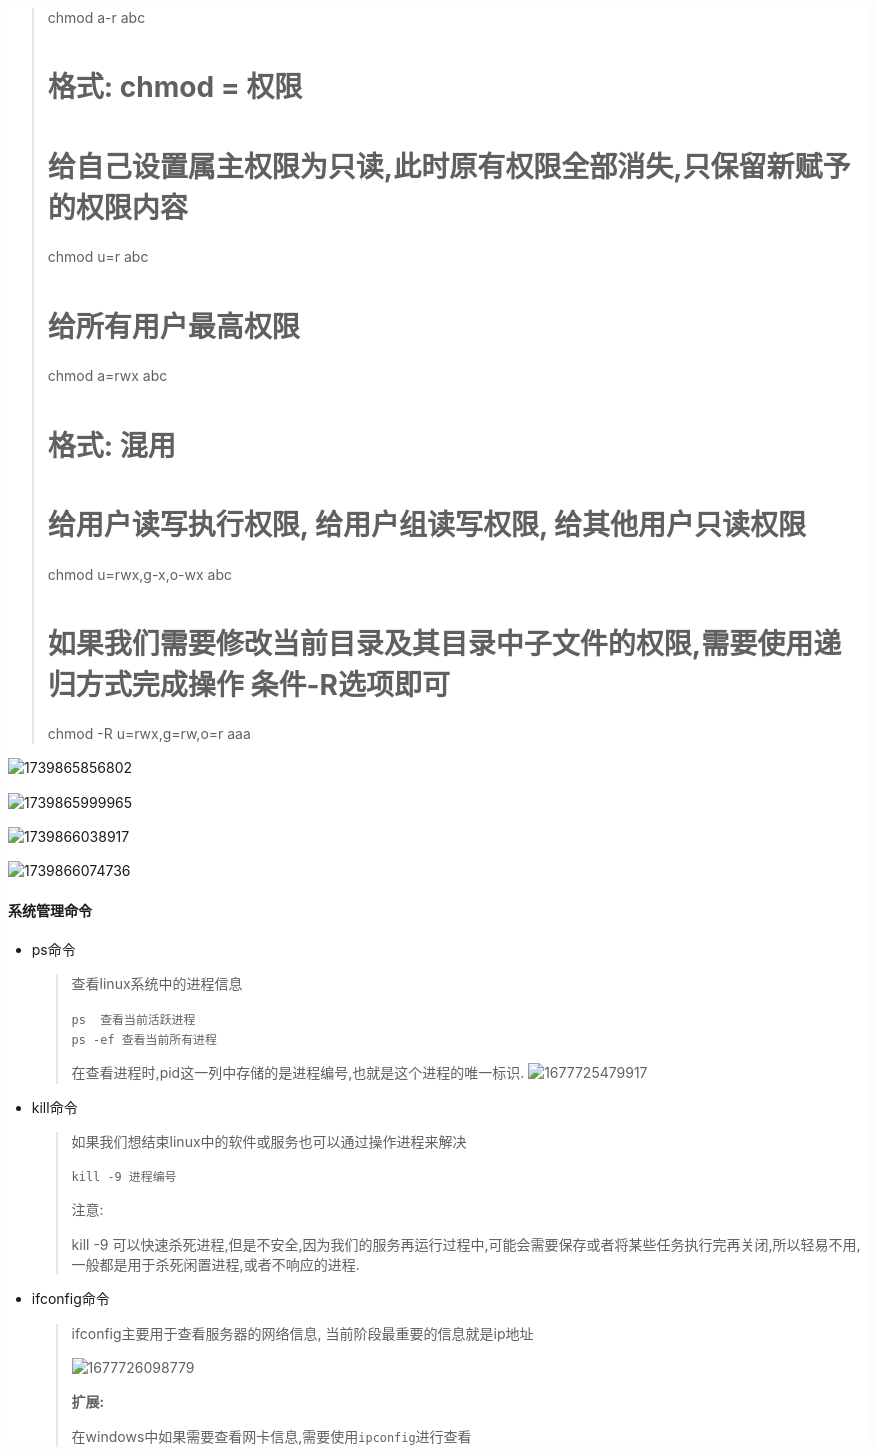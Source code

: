   >chmod a-r abc
  >
  ># 格式: chmod = 权限
  ># 给自己设置属主权限为只读,此时原有权限全部消失,只保留新赋予的权限内容
  >chmod u=r abc 
  ># 给所有用户最高权限
  >chmod a=rwx abc
  >
  ># 格式: 混用
  ># 给用户读写执行权限, 给用户组读写权限, 给其他用户只读权限
  >chmod u=rwx,g-x,o-wx abc
  > 
  ># 如果我们需要修改当前目录及其目录中子文件的权限,需要使用递归方式完成操作  条件-R选项即可
  >chmod -R u=rwx,g=rw,o=r aaa
  >~~~

![1739865856802](1739865856802.png)

![1739865999965](1739865999965.png)

![1739866038917](1739866038917.png)

![1739866074736](1739866074736.png)

#### 系统管理命令

* ps命令

  > 查看linux系统中的进程信息
  >
  > ```shell
  > ps  查看当前活跃进程
  > ps -ef 查看当前所有进程
  > ```
  >
  > 在查看进程时,pid这一列中存储的是进程编号,也就是这个进程的唯一标识.
  > ![1677725479917](1677725479917.png)

* kill命令

  > 如果我们想结束linux中的软件或服务也可以通过操作进程来解决
  >
  > ```shell
  > kill -9 进程编号
  > ```
  >
  > 注意:
  >
  > kill -9 可以快速杀死进程,但是不安全,因为我们的服务再运行过程中,可能会需要保存或者将某些任务执行完再关闭,所以轻易不用,一般都是用于杀死闲置进程,或者不响应的进程.

* ifconfig命令

  > ifconfig主要用于查看服务器的网络信息, 当前阶段最重要的信息就是ip地址
  >
  > ![1677726098779](1677726098779.png)
  >
  > **扩展:**
  >
  > 在windows中如果需要查看网卡信息,需要使用`ipconfig`进行查看
